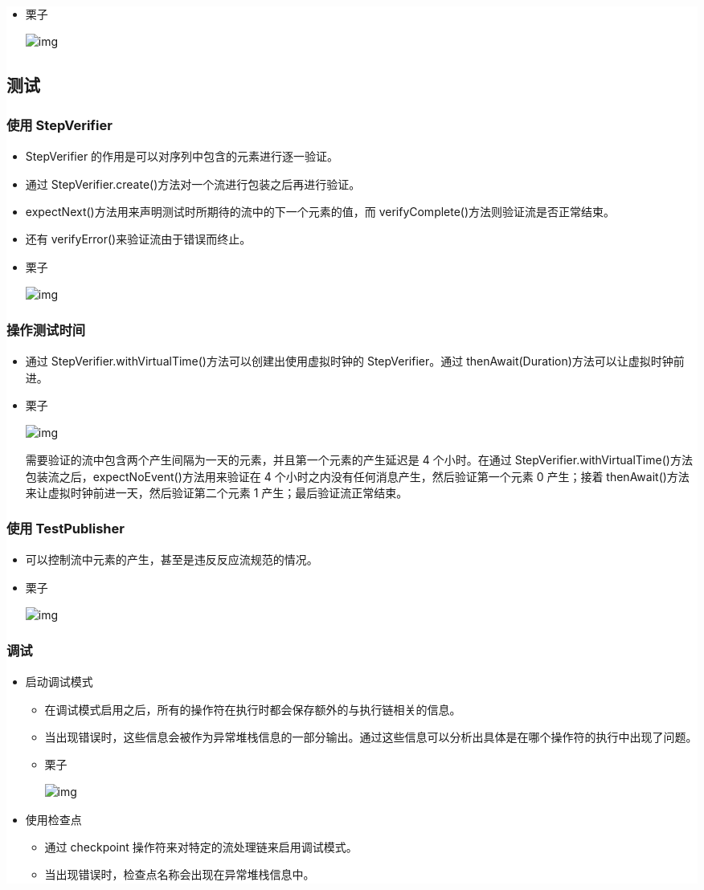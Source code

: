 - 栗子

  ![img](https://img.mubu.com/document_image/045e542a-5bed-466e-8a1c-9bcff2d9c55f-172511.jpg)

## 测试

### 使用 StepVerifier

- StepVerifier 的作用是可以对序列中包含的元素进行逐一验证。

- 通过 StepVerifier.create()方法对一个流进行包装之后再进行验证。

- expectNext()方法用来声明测试时所期待的流中的下一个元素的值，而 verifyComplete()方法则验证流是否正常结束。

- 还有 verifyError()来验证流由于错误而终止。

- 栗子

  ![img](https://img.mubu.com/document_image/22766563-c9da-497f-bf06-30d484fde242-172511.jpg)

### 操作测试时间

- 通过 StepVerifier.withVirtualTime()方法可以创建出使用虚拟时钟的 StepVerifier。通过 thenAwait(Duration)方法可以让虚拟时钟前进。

- 栗子

  ![img](https://img.mubu.com/document_image/3fce296f-398b-4db9-8f39-62753640b674-172511.jpg)

  需要验证的流中包含两个产生间隔为一天的元素，并且第一个元素的产生延迟是 4 个小时。在通过 StepVerifier.withVirtualTime()方法包装流之后，expectNoEvent()方法用来验证在 4 个小时之内没有任何消息产生，然后验证第一个元素 0 产生；接着 thenAwait()方法来让虚拟时钟前进一天，然后验证第二个元素 1 产生；最后验证流正常结束。

### 使用 TestPublisher

- 可以控制流中元素的产生，甚至是违反反应流规范的情况。

- 栗子

  ![img](https://img.mubu.com/document_image/a71c6ee4-68b1-4b92-8911-9337cca92f02-172511.jpg)

### 调试

- 启动调试模式

    - 在调试模式启用之后，所有的操作符在执行时都会保存额外的与执行链相关的信息。

    - 当出现错误时，这些信息会被作为异常堆栈信息的一部分输出。通过这些信息可以分析出具体是在哪个操作符的执行中出现了问题。

    - 栗子

      ![img](https://img.mubu.com/document_image/c6d4713a-9176-47a5-a9fe-856702e5c2fd-172511.jpg)

- 使用检查点

    - 通过 checkpoint 操作符来对特定的流处理链来启用调试模式。

    - 当出现错误时，检查点名称会出现在异常堆栈信息中。
